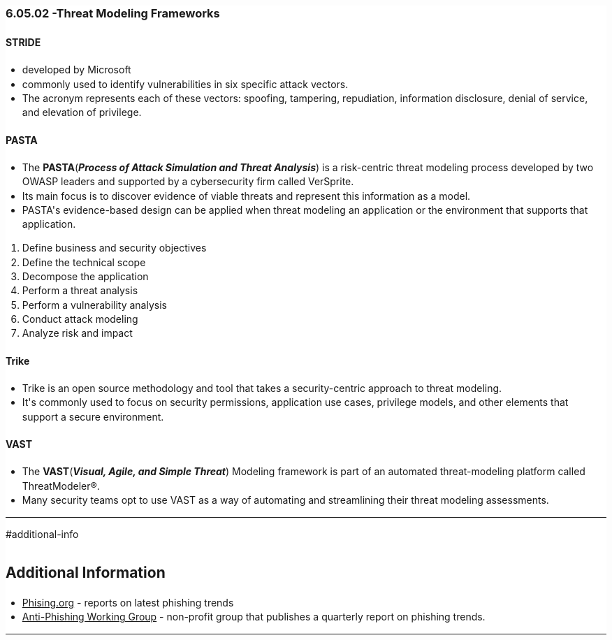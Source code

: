 ### 6.05.02 -Threat Modeling Frameworks

#### STRIDE 

- developed by Microsoft
- commonly used to identify vulnerabilities in six specific attack vectors. 
- The acronym represents each of these vectors: spoofing, tampering, repudiation, information disclosure, denial of service, and elevation of privilege.

#### PASTA

- The **PASTA**(***Process of Attack Simulation and Threat Analysis***) is a risk-centric threat modeling process developed by two OWASP leaders and supported by a cybersecurity firm called VerSprite. 
- Its main focus is to discover evidence of viable threats and represent this information as a model. 
- PASTA's evidence-based design can be applied when threat modeling an application or the environment that supports that application. 
1. Define business and security objectives
2. Define the technical scope
3. Decompose the application
4. Perform a threat analysis
5. Perform a vulnerability analysis
6. Conduct attack modeling 
7. Analyze risk and impact

#### Trike 

- Trike is an open source methodology and tool that takes a security-centric approach to threat modeling. 
- It's commonly used to focus on security permissions, application use cases, privilege models, and other elements that support a secure environment.

#### VAST
- The **VAST**(***Visual, Agile, and Simple Threat***) Modeling framework is part of an automated threat-modeling platform called ThreatModeler®. 
- Many security teams opt to use VAST as a way of automating and streamlining their threat modeling assessments.

---

#additional-info 

## Additional Information

- [Phising.org](https://www.phishing.org) - reports on latest phishing trends
- [Anti-Phishing Working Group](https://apwg.org) - non-profit group that publishes a quarterly report on phishing trends.

---
